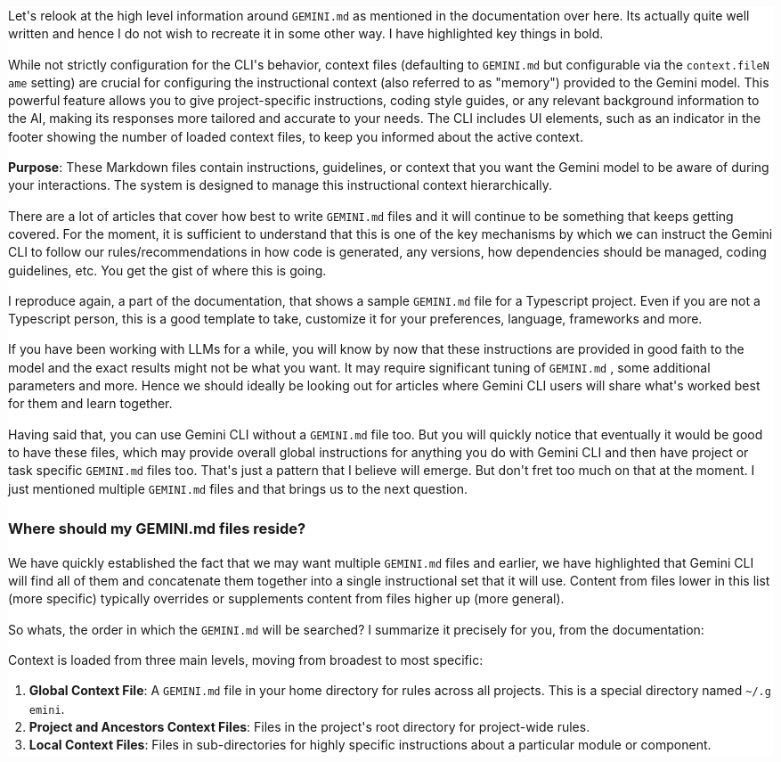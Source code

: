 Let's relook at the high level information around `GEMINI.md` as mentioned in the documentation over here. Its actually quite well written and hence I do not wish to recreate it in some other way. I have highlighted key things in bold.

While not strictly configuration for the CLI's behavior, context files (defaulting to `GEMINI.md` but configurable via the `context.fileName` setting) are crucial for configuring the instructional context (also referred to as "memory") provided to the Gemini model. This powerful feature allows you to give project-specific instructions, coding style guides, or any relevant background information to the AI, making its responses more tailored and accurate to your needs. The CLI includes UI elements, such as an indicator in the footer showing the number of loaded context files, to keep you informed about the active context.

**Purpose**: These Markdown files contain instructions, guidelines, or context that you want the Gemini model to be aware of during your interactions. The system is designed to manage this instructional context hierarchically.

There are a lot of articles that cover how best to write `GEMINI.md` files and it will continue to be something that keeps getting covered. For the moment, it is sufficient to understand that this is one of the key mechanisms by which we can instruct the Gemini CLI to follow our rules/recommendations in how code is generated, any versions, how dependencies should be managed, coding guidelines, etc. You get the gist of where this is going.

I reproduce again, a part of the documentation, that shows a sample `GEMINI.md` file for a Typescript project. Even if you are not a Typescript person, this is a good template to take, customize it for your preferences, language, frameworks and more.

If you have been working with LLMs for a while, you will know by now that these instructions are provided in good faith to the model and the exact results might not be what you want. It may require significant tuning of `GEMINI.md` , some additional parameters and more. Hence we should ideally be looking out for articles where Gemini CLI users will share what's worked best for them and learn together.

Having said that, you can use Gemini CLI without a `GEMINI.md` file too. But you will quickly notice that eventually it would be good to have these files, which may provide overall global instructions for anything you do with Gemini CLI and then have project or task specific `GEMINI.md` files too. That's just a pattern that I believe will emerge. But don't fret too much on that at the moment. I just mentioned multiple `GEMINI.md` files and that brings us to the next question.

### Where should my GEMINI.md files reside?

We have quickly established the fact that we may want multiple `GEMINI.md` files and earlier, we have highlighted that Gemini CLI will find all of them and concatenate them together into a single instructional set that it will use. Content from files lower in this list (more specific) typically overrides or supplements content from files higher up (more general).

So whats, the order in which the `GEMINI.md` will be searched? I summarize it precisely for you, from the documentation:

Context is loaded from three main levels, moving from broadest to most specific:

1.  **Global Context File**: A `GEMINI.md` file in your home directory for rules across all projects. This is a special directory named `~/.gemini`.
2.  **Project and Ancestors Context Files**: Files in the project's root directory for project-wide rules.
3.  **Local Context Files**: Files in sub-directories for highly specific instructions about a particular module or component.
